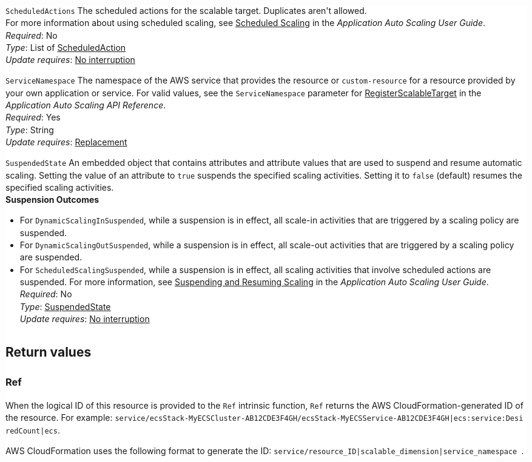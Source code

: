 `ScheduledActions`  <a name="cfn-applicationautoscaling-scalabletarget-scheduledactions"></a>
The scheduled actions for the scalable target\. Duplicates aren't allowed\.  
For more information about using scheduled scaling, see [Scheduled Scaling](https://docs.aws.amazon.com/autoscaling/application/userguide/application-auto-scaling-scheduled-scaling.html) in the *Application Auto Scaling User Guide*\.  
*Required*: No  
*Type*: List of [ScheduledAction](aws-properties-applicationautoscaling-scalabletarget-scheduledaction.md)  
*Update requires*: [No interruption](https://docs.aws.amazon.com/AWSCloudFormation/latest/UserGuide/using-cfn-updating-stacks-update-behaviors.html#update-no-interrupt)

`ServiceNamespace`  <a name="cfn-applicationautoscaling-scalabletarget-servicenamespace"></a>
The namespace of the AWS service that provides the resource or `custom-resource` for a resource provided by your own application or service\. For valid values, see the `ServiceNamespace` parameter for [RegisterScalableTarget](https://docs.aws.amazon.com/autoscaling/application/APIReference/API_RegisterScalableTarget.html) in the *Application Auto Scaling API Reference*\.  
*Required*: Yes  
*Type*: String  
*Update requires*: [Replacement](https://docs.aws.amazon.com/AWSCloudFormation/latest/UserGuide/using-cfn-updating-stacks-update-behaviors.html#update-replacement)

`SuspendedState`  <a name="cfn-applicationautoscaling-scalabletarget-suspendedstate"></a>
An embedded object that contains attributes and attribute values that are used to suspend and resume automatic scaling\. Setting the value of an attribute to `true` suspends the specified scaling activities\. Setting it to `false` \(default\) resumes the specified scaling activities\.   
**Suspension Outcomes**  
+ For `DynamicScalingInSuspended`, while a suspension is in effect, all scale\-in activities that are triggered by a scaling policy are suspended\.
+ For `DynamicScalingOutSuspended`, while a suspension is in effect, all scale\-out activities that are triggered by a scaling policy are suspended\.
+ For `ScheduledScalingSuspended`, while a suspension is in effect, all scaling activities that involve scheduled actions are suspended\. 
For more information, see [Suspending and Resuming Scaling](https://docs.aws.amazon.com/autoscaling/application/userguide/application-auto-scaling-suspend-resume-scaling.html) in the *Application Auto Scaling User Guide*\.  
*Required*: No  
*Type*: [SuspendedState](aws-properties-applicationautoscaling-scalabletarget-suspendedstate.md)  
*Update requires*: [No interruption](https://docs.aws.amazon.com/AWSCloudFormation/latest/UserGuide/using-cfn-updating-stacks-update-behaviors.html#update-no-interrupt)

## Return values<a name="aws-resource-applicationautoscaling-scalabletarget-return-values"></a>

### Ref<a name="aws-resource-applicationautoscaling-scalabletarget-return-values-ref"></a>

When the logical ID of this resource is provided to the `Ref` intrinsic function, `Ref` returns the AWS CloudFormation\-generated ID of the resource\. For example: `service/ecsStack-MyECSCluster-AB12CDE3F4GH/ecsStack-MyECSService-AB12CDE3F4GH|ecs:service:DesiredCount|ecs`\. 

AWS CloudFormation uses the following format to generate the ID: `service/resource_ID|scalable_dimension|service_namespace `\.
